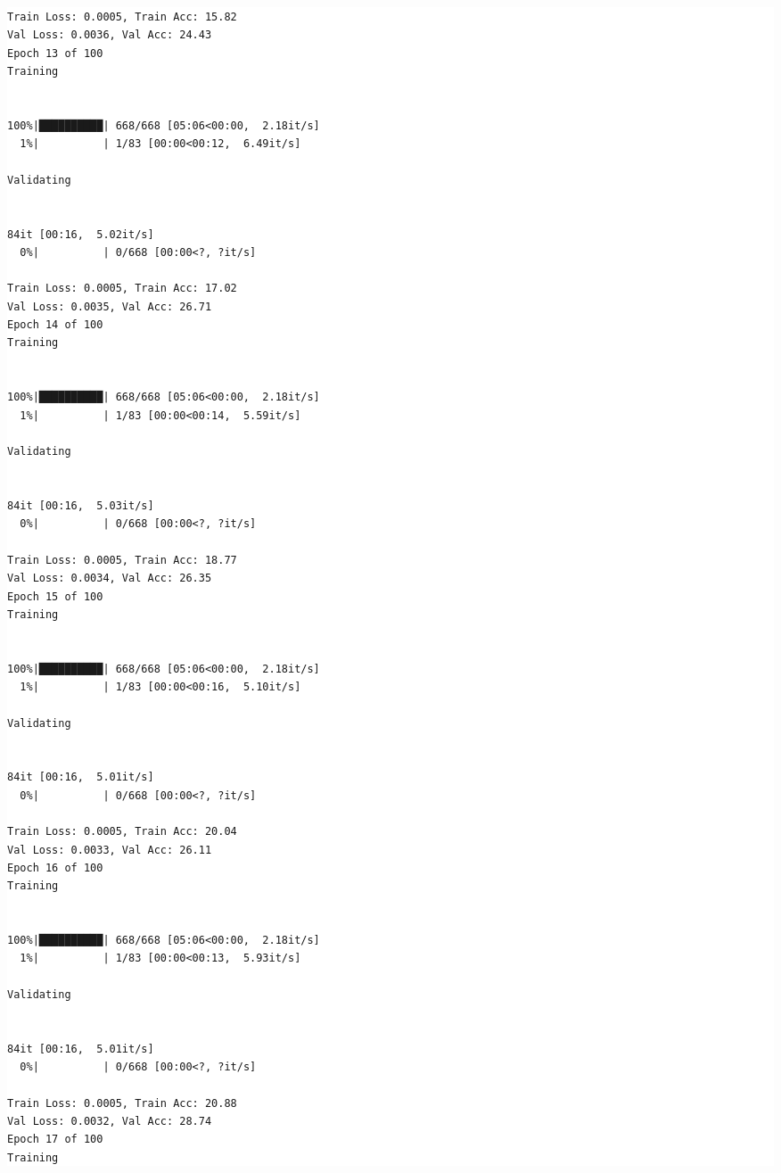     Train Loss: 0.0005, Train Acc: 15.82
    Val Loss: 0.0036, Val Acc: 24.43
    Epoch 13 of 100
    Training


    100%|██████████| 668/668 [05:06<00:00,  2.18it/s]
      1%|          | 1/83 [00:00<00:12,  6.49it/s]

    Validating


    84it [00:16,  5.02it/s]                        
      0%|          | 0/668 [00:00<?, ?it/s]

    Train Loss: 0.0005, Train Acc: 17.02
    Val Loss: 0.0035, Val Acc: 26.71
    Epoch 14 of 100
    Training


    100%|██████████| 668/668 [05:06<00:00,  2.18it/s]
      1%|          | 1/83 [00:00<00:14,  5.59it/s]

    Validating


    84it [00:16,  5.03it/s]                        
      0%|          | 0/668 [00:00<?, ?it/s]

    Train Loss: 0.0005, Train Acc: 18.77
    Val Loss: 0.0034, Val Acc: 26.35
    Epoch 15 of 100
    Training


    100%|██████████| 668/668 [05:06<00:00,  2.18it/s]
      1%|          | 1/83 [00:00<00:16,  5.10it/s]

    Validating


    84it [00:16,  5.01it/s]                        
      0%|          | 0/668 [00:00<?, ?it/s]

    Train Loss: 0.0005, Train Acc: 20.04
    Val Loss: 0.0033, Val Acc: 26.11
    Epoch 16 of 100
    Training


    100%|██████████| 668/668 [05:06<00:00,  2.18it/s]
      1%|          | 1/83 [00:00<00:13,  5.93it/s]

    Validating


    84it [00:16,  5.01it/s]                        
      0%|          | 0/668 [00:00<?, ?it/s]

    Train Loss: 0.0005, Train Acc: 20.88
    Val Loss: 0.0032, Val Acc: 28.74
    Epoch 17 of 100
    Training
